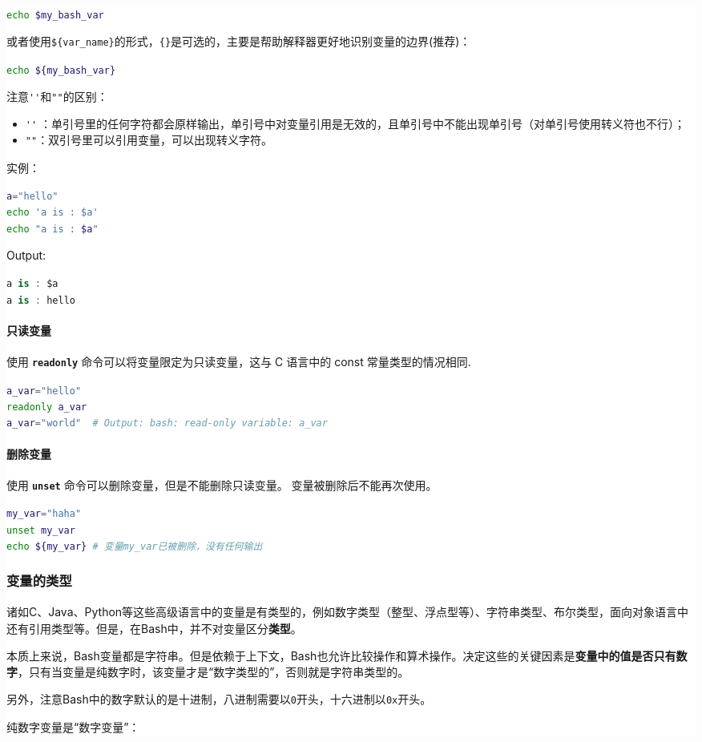 ```bash
echo $my_bash_var
```

或者使用`${var_name}`的形式，`{}`是可选的，主要是帮助解释器更好地识别变量的边界(推荐)：

```bash
echo ${my_bash_var}
```

注意`''`和`""`的区别：

- `''` ：单引号里的任何字符都会原样输出，单引号中对变量引用是无效的，且单引号中不能出现单引号（对单引号使用转义符也不行）；
- `""`：双引号里可以引用变量，可以出现转义字符。

实例：

```bash
a="hello"
echo 'a is : $a'
echo "a is : $a"
```

Output:

```csharp
a is : $a
a is : hello
```

#### 只读变量

使用 **`readonly`** 命令可以将变量限定为只读变量，这与 C 语言中的 const 常量类型的情况相同.

```bash
a_var="hello"
readonly a_var
a_var="world"  # Output: bash: read-only variable: a_var
```

#### 删除变量

使用 **`unset`** 命令可以删除变量，但是不能删除只读变量。
 变量被删除后不能再次使用。

```bash
my_var="haha"
unset my_var
echo ${my_var} # 变量my_var已被删除，没有任何输出
```

### 变量的类型

诸如C、Java、Python等这些高级语言中的变量是有类型的，例如数字类型（整型、浮点型等）、字符串类型、布尔类型，面向对象语言中还有引用类型等。但是，在Bash中，并不对变量区分**类型**。

本质上来说，Bash变量都是字符串。但是依赖于上下文，Bash也允许比较操作和算术操作。决定这些的关键因素是**变量中的值是否只有数字**，只有当变量是纯数字时，该变量才是“数字类型的”，否则就是字符串类型的。

另外，注意Bash中的数字默认的是十进制，八进制需要以`0`开头，十六进制以`0x`开头。

纯数字变量是“数字变量”：

